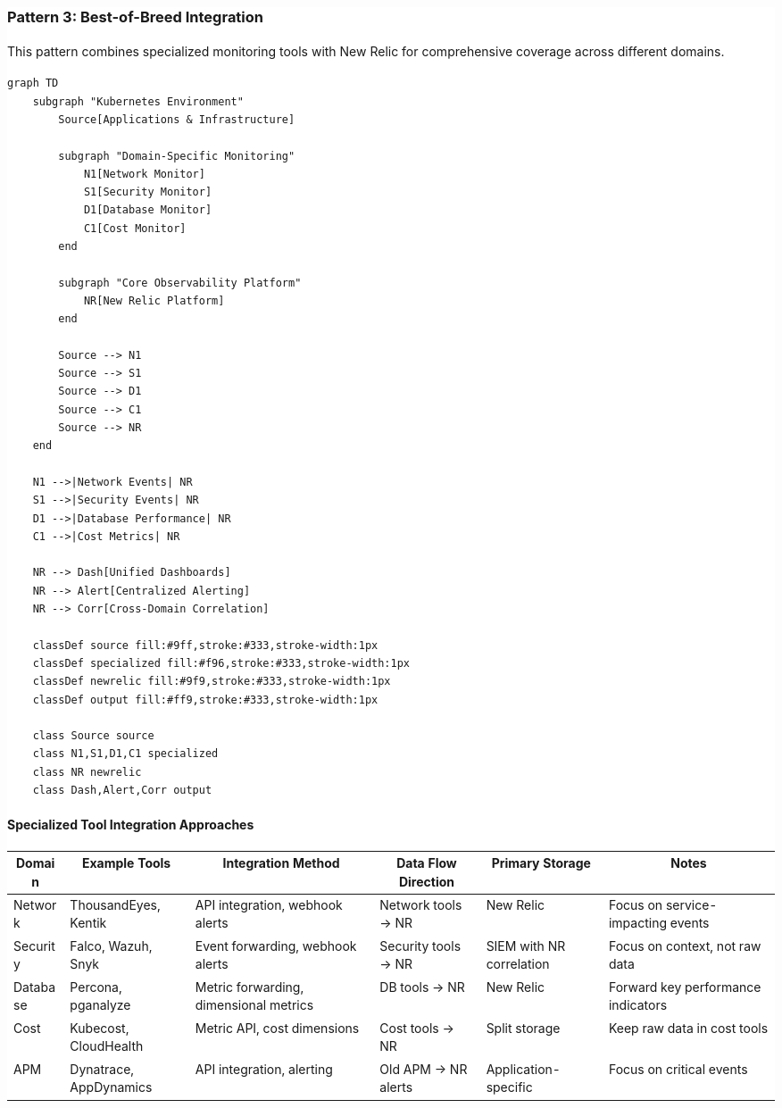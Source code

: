 ### Pattern 3: Best-of-Breed Integration

This pattern combines specialized monitoring tools with New Relic for comprehensive coverage across different domains.

```mermaid
graph TD
    subgraph "Kubernetes Environment"
        Source[Applications & Infrastructure]
        
        subgraph "Domain-Specific Monitoring"
            N1[Network Monitor]
            S1[Security Monitor]
            D1[Database Monitor]
            C1[Cost Monitor]
        end
        
        subgraph "Core Observability Platform"
            NR[New Relic Platform]
        end
        
        Source --> N1
        Source --> S1
        Source --> D1
        Source --> C1
        Source --> NR
    end
    
    N1 -->|Network Events| NR
    S1 -->|Security Events| NR
    D1 -->|Database Performance| NR
    C1 -->|Cost Metrics| NR
    
    NR --> Dash[Unified Dashboards]
    NR --> Alert[Centralized Alerting]
    NR --> Corr[Cross-Domain Correlation]
    
    classDef source fill:#9ff,stroke:#333,stroke-width:1px
    classDef specialized fill:#f96,stroke:#333,stroke-width:1px
    classDef newrelic fill:#9f9,stroke:#333,stroke-width:1px
    classDef output fill:#ff9,stroke:#333,stroke-width:1px
    
    class Source source
    class N1,S1,D1,C1 specialized
    class NR newrelic
    class Dash,Alert,Corr output
```

#### Specialized Tool Integration Approaches

| Domain | Example Tools | Integration Method | Data Flow Direction | Primary Storage | Notes |
|--------|---------------|-------------------|---------------------|-----------------|-------|
| Network | ThousandEyes, Kentik | API integration, webhook alerts | Network tools → NR | New Relic | Focus on service-impacting events |
| Security | Falco, Wazuh, Snyk | Event forwarding, webhook alerts | Security tools → NR | SIEM with NR correlation | Focus on context, not raw data |
| Database | Percona, pganalyze | Metric forwarding, dimensional metrics | DB tools → NR | New Relic | Forward key performance indicators |
| Cost | Kubecost, CloudHealth | Metric API, cost dimensions | Cost tools → NR | Split storage | Keep raw data in cost tools |
| APM | Dynatrace, AppDynamics | API integration, alerting | Old APM → NR alerts | Application-specific | Focus on critical events |
